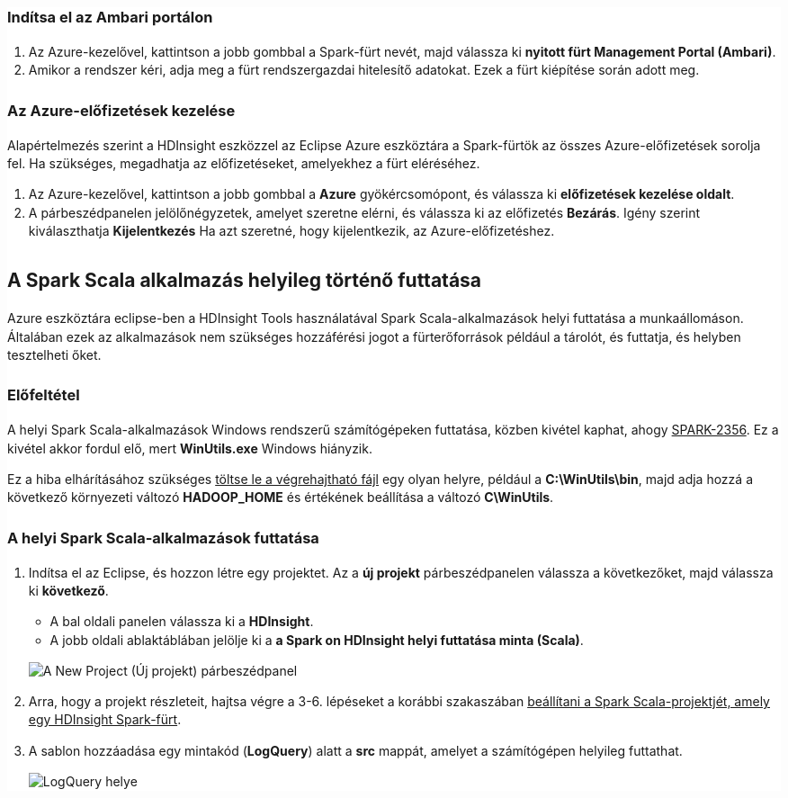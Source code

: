 ### <a name="start-the-ambari-portal"></a>Indítsa el az Ambari portálon
1. Az Azure-kezelővel, kattintson a jobb gombbal a Spark-fürt nevét, majd válassza ki **nyitott fürt Management Portal (Ambari)**. 
2. Amikor a rendszer kéri, adja meg a fürt rendszergazdai hitelesítő adatokat. Ezek a fürt kiépítése során adott meg.

### <a name="manage-azure-subscriptions"></a>Az Azure-előfizetések kezelése
Alapértelmezés szerint a HDInsight eszközzel az Eclipse Azure eszköztára a Spark-fürtök az összes Azure-előfizetések sorolja fel. Ha szükséges, megadhatja az előfizetéseket, amelyekhez a fürt eléréséhez. 

1. Az Azure-kezelővel, kattintson a jobb gombbal a **Azure** gyökércsomópont, és válassza ki **előfizetések kezelése oldalt**. 
2. A párbeszédpanelen jelölőnégyzetek, amelyet szeretne elérni, és válassza ki az előfizetés **Bezárás**. Igény szerint kiválaszthatja **Kijelentkezés** Ha azt szeretné, hogy kijelentkezik, az Azure-előfizetéshez.

## <a name="run-a-spark-scala-application-locally"></a>A Spark Scala alkalmazás helyileg történő futtatása
Azure eszköztára eclipse-ben a HDInsight Tools használatával Spark Scala-alkalmazások helyi futtatása a munkaállomáson. Általában ezek az alkalmazások nem szükséges hozzáférési jogot a fürterőforrások például a tárolót, és futtatja, és helyben tesztelheti őket.

### <a name="prerequisite"></a>Előfeltétel
A helyi Spark Scala-alkalmazások Windows rendszerű számítógépeken futtatása, közben kivétel kaphat, ahogy [SPARK-2356](https://issues.apache.org/jira/browse/SPARK-2356). Ez a kivétel akkor fordul elő, mert **WinUtils.exe** Windows hiányzik. 

Ez a hiba elhárításához szükséges [töltse le a végrehajtható fájl](http://public-repo-1.hortonworks.com/hdp-win-alpha/winutils.exe) egy olyan helyre, például a **C:\WinUtils\bin**, majd adja hozzá a következő környezeti változó **HADOOP_HOME** és értékének beállítása a változó **C\WinUtils**.

### <a name="run-a-local-spark-scala-application"></a>A helyi Spark Scala-alkalmazások futtatása
1. Indítsa el az Eclipse, és hozzon létre egy projektet. Az a **új projekt** párbeszédpanelen válassza a következőket, majd válassza ki **következő**.
   
   * A bal oldali panelen válassza ki a **HDInsight**.
   * A jobb oldali ablaktáblában jelölje ki a **a Spark on HDInsight helyi futtatása minta (Scala)**.

   ![A New Project (Új projekt) párbeszédpanel](./media/apache-spark-eclipse-tool-plugin/hdi-spark-app-local-run.png)
   
2. Arra, hogy a projekt részleteit, hajtsa végre a 3-6. lépéseket a korábbi szakaszában [beállítani a Spark Scala-projektjét, amely egy HDInsight Spark-fürt](#set-up-a-spark-scala-project-for-an-hdinsight-spark-cluster).

3. A sablon hozzáadása egy mintakód (**LogQuery**) alatt a **src** mappát, amelyet a számítógépen helyileg futtathat.
   
   ![LogQuery helye](./media/apache-spark-eclipse-tool-plugin/local-app.png)
   